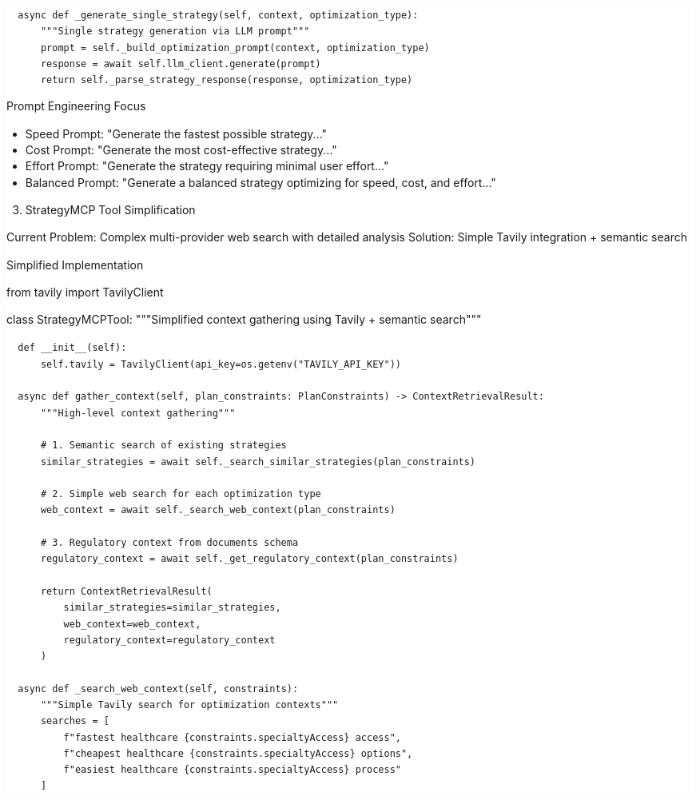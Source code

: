       async def _generate_single_strategy(self, context, optimization_type):
          """Single strategy generation via LLM prompt"""
          prompt = self._build_optimization_prompt(context, optimization_type)
          response = await self.llm_client.generate(prompt)
          return self._parse_strategy_response(response, optimization_type)

  Prompt Engineering Focus

  - Speed Prompt: "Generate the fastest possible strategy..."
  - Cost Prompt: "Generate the most cost-effective strategy..."
  - Effort Prompt: "Generate the strategy requiring minimal user effort..."
  - Balanced Prompt: "Generate a balanced strategy optimizing for speed, cost, and effort..."

  3. StrategyMCP Tool Simplification

  Current Problem: Complex multi-provider web search with detailed analysis
  Solution: Simple Tavily integration + semantic search

  Simplified Implementation

  from tavily import TavilyClient

  class StrategyMCPTool:
      """Simplified context gathering using Tavily + semantic search"""

      def __init__(self):
          self.tavily = TavilyClient(api_key=os.getenv("TAVILY_API_KEY"))

      async def gather_context(self, plan_constraints: PlanConstraints) -> ContextRetrievalResult:
          """High-level context gathering"""

          # 1. Semantic search of existing strategies
          similar_strategies = await self._search_similar_strategies(plan_constraints)

          # 2. Simple web search for each optimization type
          web_context = await self._search_web_context(plan_constraints)

          # 3. Regulatory context from documents schema
          regulatory_context = await self._get_regulatory_context(plan_constraints)

          return ContextRetrievalResult(
              similar_strategies=similar_strategies,
              web_context=web_context,
              regulatory_context=regulatory_context
          )

      async def _search_web_context(self, constraints):
          """Simple Tavily search for optimization contexts"""
          searches = [
              f"fastest healthcare {constraints.specialtyAccess} access",
              f"cheapest healthcare {constraints.specialtyAccess} options",
              f"easiest healthcare {constraints.specialtyAccess} process"
          ]
